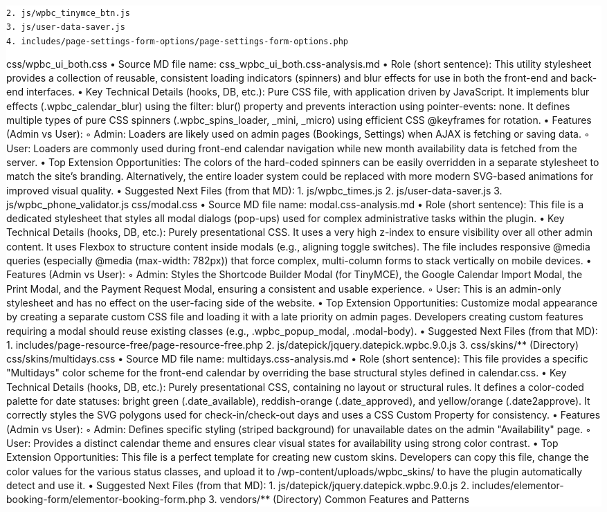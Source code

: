     2. js/wpbc_tinymce_btn.js
    3. js/user-data-saver.js
    4. includes/page-settings-form-options/page-settings-form-options.php
css/wpbc_ui_both.css
• Source MD file name: css_wpbc_ui_both.css-analysis.md
• Role (short sentence): This utility stylesheet provides a collection of reusable, consistent loading indicators (spinners) and blur effects for use in both the front-end and back-end interfaces.
• Key Technical Details (hooks, DB, etc.): Pure CSS file, with application driven by JavaScript. It implements blur effects (.wpbc_calendar_blur) using the filter: blur() property and prevents interaction using pointer-events: none. It defines multiple types of pure CSS spinners (.wpbc_spins_loader, _mini, _micro) using efficient CSS @keyframes for rotation.
• Features (Admin vs User):
    ◦ Admin: Loaders are likely used on admin pages (Bookings, Settings) when AJAX is fetching or saving data.
    ◦ User: Loaders are commonly used during front-end calendar navigation while new month availability data is fetched from the server.
• Top Extension Opportunities: The colors of the hard-coded spinners can be easily overridden in a separate stylesheet to match the site’s branding. Alternatively, the entire loader system could be replaced with more modern SVG-based animations for improved visual quality.
• Suggested Next Files (from that MD):
    1. js/wpbc_times.js
    2. js/user-data-saver.js
    3. js/wpbc_phone_validator.js
css/modal.css
• Source MD file name: modal.css-analysis.md
• Role (short sentence): This file is a dedicated stylesheet that styles all modal dialogs (pop-ups) used for complex administrative tasks within the plugin.
• Key Technical Details (hooks, DB, etc.): Purely presentational CSS. It uses a very high z-index to ensure visibility over all other admin content. It uses Flexbox to structure content inside modals (e.g., aligning toggle switches). The file includes responsive @media queries (especially @media (max-width: 782px)) that force complex, multi-column forms to stack vertically on mobile devices.
• Features (Admin vs User):
    ◦ Admin: Styles the Shortcode Builder Modal (for TinyMCE), the Google Calendar Import Modal, the Print Modal, and the Payment Request Modal, ensuring a consistent and usable experience.
    ◦ User: This is an admin-only stylesheet and has no effect on the user-facing side of the website.
• Top Extension Opportunities: Customize modal appearance by creating a separate custom CSS file and loading it with a late priority on admin pages. Developers creating custom features requiring a modal should reuse existing classes (e.g., .wpbc_popup_modal, .modal-body).
• Suggested Next Files (from that MD):
    1. includes/page-resource-free/page-resource-free.php
    2. js/datepick/jquery.datepick.wpbc.9.0.js
    3. css/skins/** (Directory)
css/skins/multidays.css
• Source MD file name: multidays.css-analysis.md
• Role (short sentence): This file provides a specific "Multidays" color scheme for the front-end calendar by overriding the base structural styles defined in calendar.css.
• Key Technical Details (hooks, DB, etc.): Purely presentational CSS, containing no layout or structural rules. It defines a color-coded palette for date statuses: bright green (.date_available), reddish-orange (.date_approved), and yellow/orange (.date2approve). It correctly styles the SVG polygons used for check-in/check-out days and uses a CSS Custom Property for consistency.
• Features (Admin vs User):
    ◦ Admin: Defines specific styling (striped background) for unavailable dates on the admin "Availability" page.
    ◦ User: Provides a distinct calendar theme and ensures clear visual states for availability using strong color contrast.
• Top Extension Opportunities: This file is a perfect template for creating new custom skins. Developers can copy this file, change the color values for the various status classes, and upload it to /wp-content/uploads/wpbc_skins/ to have the plugin automatically detect and use it.
• Suggested Next Files (from that MD):
    1. js/datepick/jquery.datepick.wpbc.9.0.js
    2. includes/elementor-booking-form/elementor-booking-form.php
    3. vendors/** (Directory)
Common Features and Patterns
